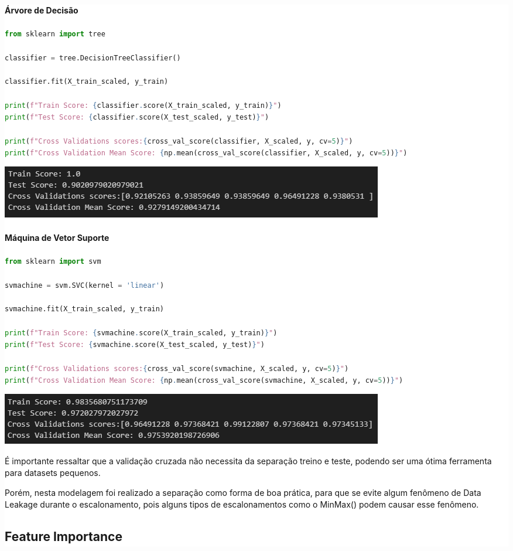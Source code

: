 
#### Árvore de Decisão


``````python
from sklearn import tree

classifier = tree.DecisionTreeClassifier()

classifier.fit(X_train_scaled, y_train)

print(f"Train Score: {classifier.score(X_train_scaled, y_train)}")
print(f"Test Score: {classifier.score(X_test_scaled, y_test)}")

print(f"Cross Validations scores:{cross_val_score(classifier, X_scaled, y, cv=5)}")
print(f"Cross Validation Mean Score: {np.mean(cross_val_score(classifier, X_scaled, y, cv=5))}")
``````
![Alt text](image-12.png)

#### Máquina de Vetor Suporte

``````python
from sklearn import svm

svmachine = svm.SVC(kernel = 'linear')

svmachine.fit(X_train_scaled, y_train)

print(f"Train Score: {svmachine.score(X_train_scaled, y_train)}")
print(f"Test Score: {svmachine.score(X_test_scaled, y_test)}")

print(f"Cross Validations scores:{cross_val_score(svmachine, X_scaled, y, cv=5)}")
print(f"Cross Validation Mean Score: {np.mean(cross_val_score(svmachine, X_scaled, y, cv=5))}")
``````

![Alt text](image-13.png)

É importante ressaltar que a validação cruzada não necessita da separação treino e teste, podendo ser uma ótima ferramenta para datasets pequenos.

Porém, nesta modelagem foi realizado a separação como forma de boa prática, para que se evite algum fenômeno de Data Leakage durante o escalonamento, pois alguns tipos de escalonamentos como o MinMax() podem causar esse fenômeno.

## Feature Importance
